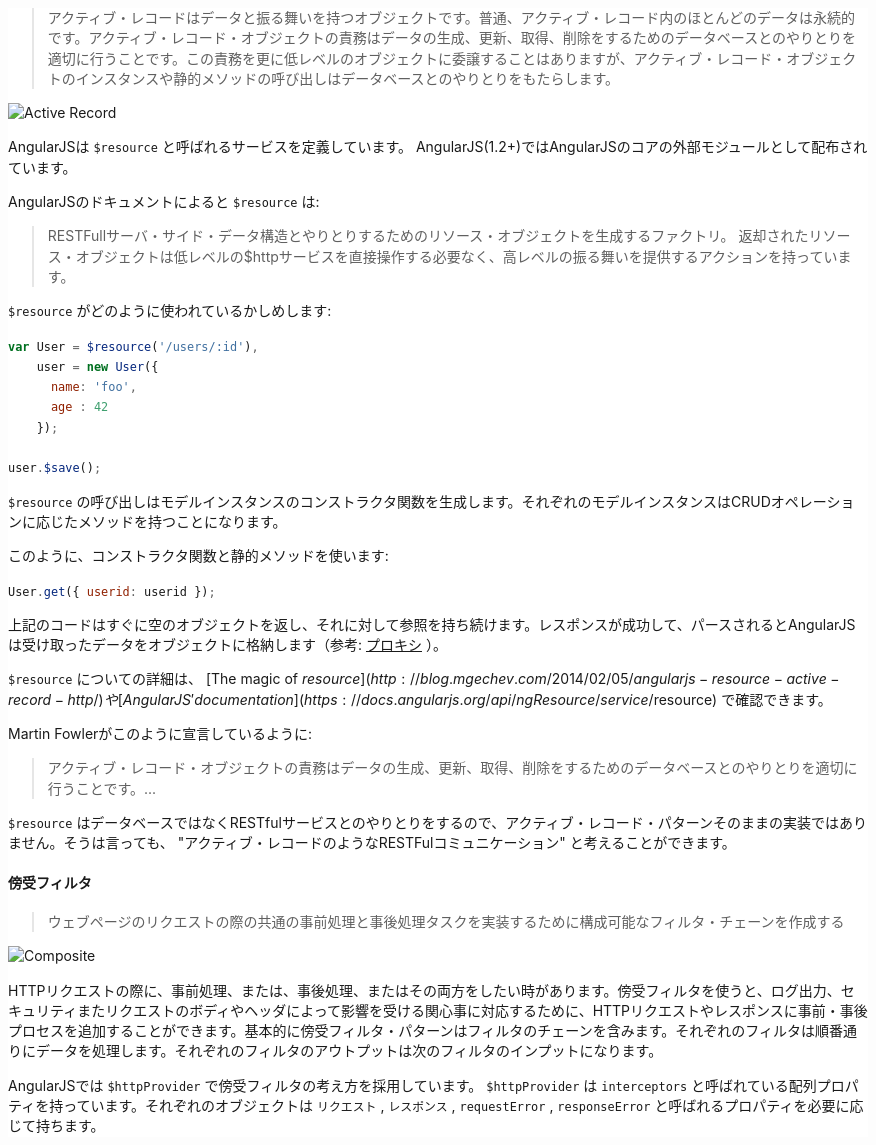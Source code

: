 >アクティブ・レコードはデータと振る舞いを持つオブジェクトです。普通、アクティブ・レコード内のほとんどのデータは永続的です。アクティブ・レコード・オブジェクトの責務はデータの生成、更新、取得、削除をするためのデータベースとのやりとりを適切に行うことです。この責務を更に低レベルのオブジェクトに委譲することはありますが、アクティブ・レコード・オブジェクトのインスタンスや静的メソッドの呼び出しはデータベースとのやりとりをもたらします。

![Active Record](https://rawgit.com/mgechev/angularjs-in-patterns/master/images/active-record.svg "Fig. 7")

AngularJSは `$resource` と呼ばれるサービスを定義しています。 AngularJS(1.2+)ではAngularJSのコアの外部モジュールとして配布されています。

AngularJSのドキュメントによると `$resource` は:

>RESTFullサーバ・サイド・データ構造とやりとりするためのリソース・オブジェクトを生成するファクトリ。
> 返却されたリソース・オブジェクトは低レベルの$httpサービスを直接操作する必要なく、高レベルの振る舞いを提供するアクションを持っています。

`$resource` がどのように使われているかしめします:

```JavaScript
var User = $resource('/users/:id'),
    user = new User({
      name: 'foo',
      age : 42
    });

user.$save();
```

`$resource` の呼び出しはモデルインスタンスのコンストラクタ関数を生成します。それぞれのモデルインスタンスはCRUDオペレーションに応じたメソッドを持つことになります。

このように、コンストラクタ関数と静的メソッドを使います:

```JavaScript
User.get({ userid: userid });
```

上記のコードはすぐに空のオブジェクトを返し、それに対して参照を持ち続けます。レスポンスが成功して、パースされるとAngularJSは受け取ったデータをオブジェクトに格納します（参考: [プロキシ](#プロキシ) ）。

`$resource` についての詳細は、 [The magic of $resource](http://blog.mgechev.com/2014/02/05/angularjs-resource-active-record-http/) や [AngularJS' documentation](https://docs.angularjs.org/api/ngResource/service/$resource) で確認できます。

Martin Fowlerがこのように宣言しているように:

> アクティブ・レコード・オブジェクトの責務はデータの生成、更新、取得、削除をするためのデータベースとのやりとりを適切に行うことです。...

`$resource` はデータベースではなくRESTfulサービスとのやりとりをするので、アクティブ・レコード・パターンそのままの実装ではありません。そうは言っても、 "アクティブ・レコードのようなRESTFulコミュニケーション" と考えることができます。

#### 傍受フィルタ

>ウェブページのリクエストの際の共通の事前処理と事後処理タスクを実装するために構成可能なフィルタ・チェーンを作成する

![Composite](https://rawgit.com/mgechev/angularjs-in-patterns/master/images/intercepting-filters.svg "Fig. 3")

HTTPリクエストの際に、事前処理、または、事後処理、またはその両方をしたい時があります。傍受フィルタを使うと、ログ出力、セキュリティまたリクエストのボディやヘッダによって影響を受ける関心事に対応するために、HTTPリクエストやレスポンスに事前・事後プロセスを追加することができます。基本的に傍受フィルタ・パターンはフィルタのチェーンを含みます。それぞれのフィルタは順番通りにデータを処理します。それぞれのフィルタのアウトプットは次のフィルタのインプットになります。

AngularJSでは `$httpProvider` で傍受フィルタの考え方を採用しています。 `$httpProvider` は `interceptors` と呼ばれている配列プロパティを持っています。それぞれのオブジェクトは `リクエスト` , `レスポンス` , `requestError` , `responseError` と呼ばれるプロパティを必要に応じて持ちます。
